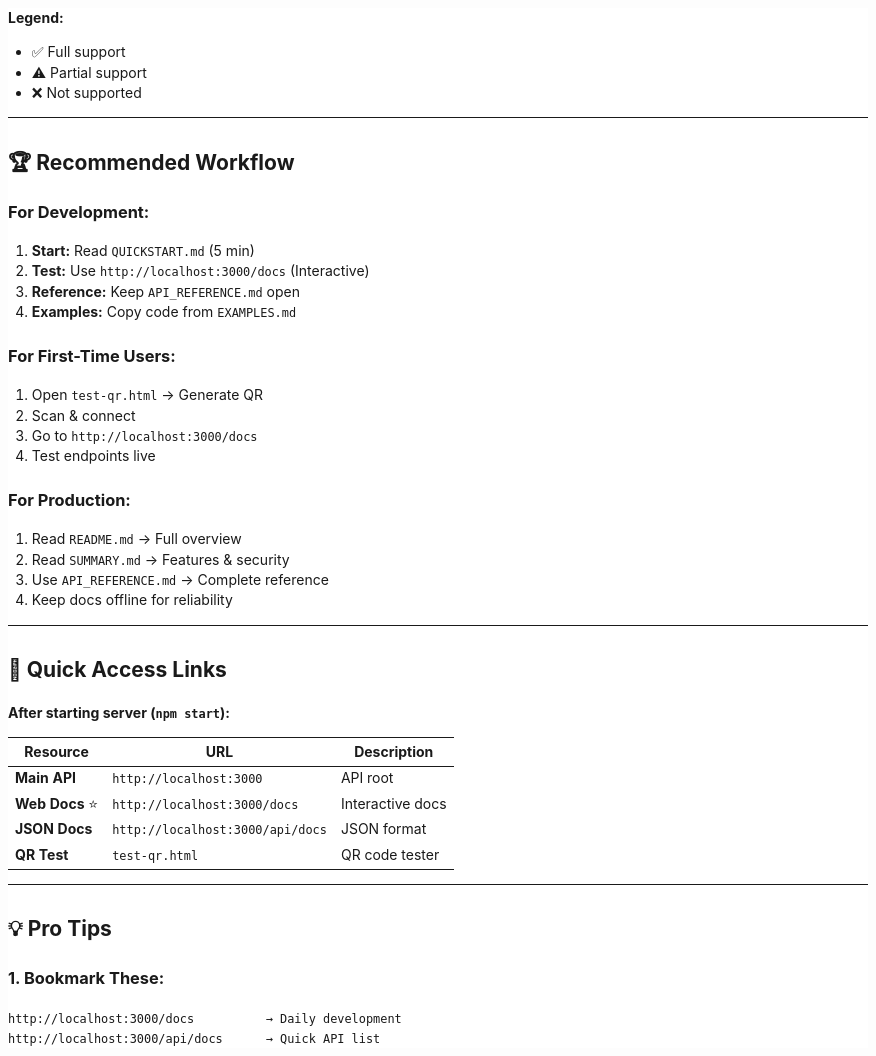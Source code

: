 **Legend:**
- ✅ Full support
- ⚠️ Partial support
- ❌ Not supported

---

## 🏆 Recommended Workflow

### For Development:
1. **Start:** Read `QUICKSTART.md` (5 min)
2. **Test:** Use `http://localhost:3000/docs` (Interactive)
3. **Reference:** Keep `API_REFERENCE.md` open
4. **Examples:** Copy code from `EXAMPLES.md`

### For First-Time Users:
1. Open `test-qr.html` → Generate QR
2. Scan & connect
3. Go to `http://localhost:3000/docs`
4. Test endpoints live

### For Production:
1. Read `README.md` → Full overview
2. Read `SUMMARY.md` → Features & security
3. Use `API_REFERENCE.md` → Complete reference
4. Keep docs offline for reliability

---

## 🎯 Quick Access Links

**After starting server (`npm start`):**

| Resource | URL | Description |
|----------|-----|-------------|
| **Main API** | `http://localhost:3000` | API root |
| **Web Docs** ⭐ | `http://localhost:3000/docs` | Interactive docs |
| **JSON Docs** | `http://localhost:3000/api/docs` | JSON format |
| **QR Test** | `test-qr.html` | QR code tester |

---

## 💡 Pro Tips

### 1. Bookmark These:
```
http://localhost:3000/docs          → Daily development
http://localhost:3000/api/docs      → Quick API list
```
